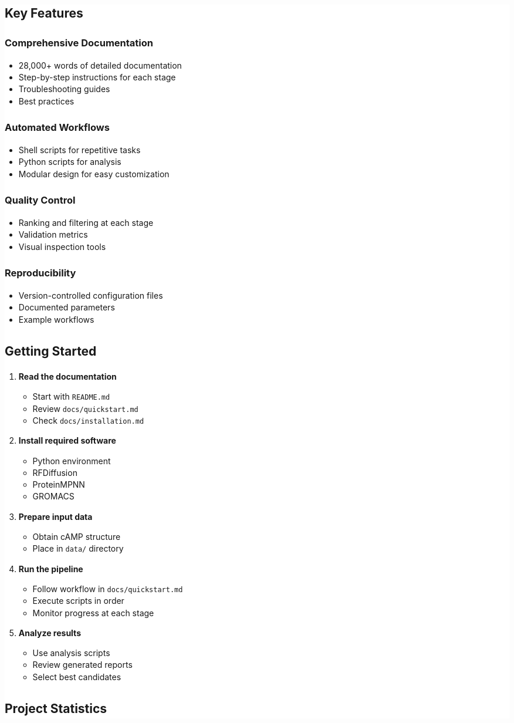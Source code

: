 ## Key Features

### Comprehensive Documentation
- 28,000+ words of detailed documentation
- Step-by-step instructions for each stage
- Troubleshooting guides
- Best practices

### Automated Workflows
- Shell scripts for repetitive tasks
- Python scripts for analysis
- Modular design for easy customization

### Quality Control
- Ranking and filtering at each stage
- Validation metrics
- Visual inspection tools

### Reproducibility
- Version-controlled configuration files
- Documented parameters
- Example workflows

## Getting Started

1. **Read the documentation**
   - Start with `README.md`
   - Review `docs/quickstart.md`
   - Check `docs/installation.md`

2. **Install required software**
   - Python environment
   - RFDiffusion
   - ProteinMPNN
   - GROMACS

3. **Prepare input data**
   - Obtain cAMP structure
   - Place in `data/` directory

4. **Run the pipeline**
   - Follow workflow in `docs/quickstart.md`
   - Execute scripts in order
   - Monitor progress at each stage

5. **Analyze results**
   - Use analysis scripts
   - Review generated reports
   - Select best candidates

## Project Statistics
